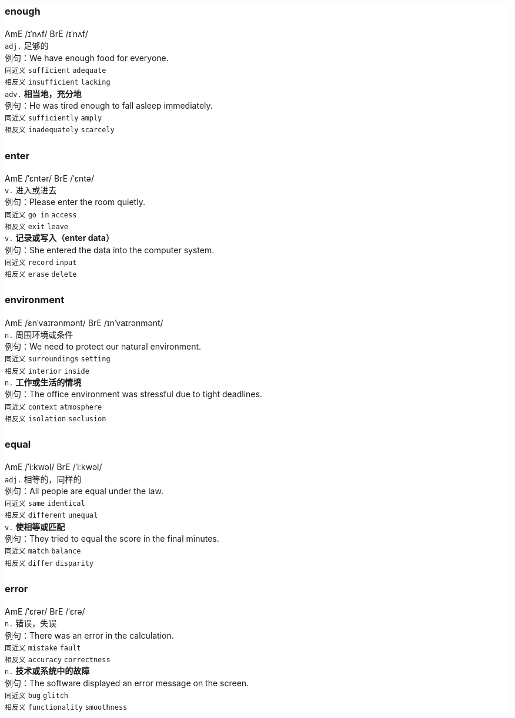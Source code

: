 ### **enough**  
  AmE /ɪˈnʌf/ BrE /ɪˈnʌf/  
  `adj.` 足够的  
  例句：We have enough food for everyone.  
  `同近义` `sufficient` `adequate`  
  `相反义` `insufficient` `lacking`  
  `adv.` **相当地，充分地**  
  例句：He was tired enough to fall asleep immediately.  
  `同近义` `sufficiently` `amply`  
  `相反义` `inadequately` `scarcely`  

### **enter**  
  AmE /ˈɛntər/ BrE /ˈɛntə/  
  `v.` 进入或进去  
  例句：Please enter the room quietly.  
  `同近义` `go in` `access`  
  `相反义` `exit` `leave`  
  `v.` **记录或写入（enter data）**  
  例句：She entered the data into the computer system.  
  `同近义` `record` `input`  
  `相反义` `erase` `delete`  

### **environment**  
  AmE /ɛnˈvaɪrənmənt/ BrE /ɪnˈvaɪrənmənt/  
  `n.` 周围环境或条件  
  例句：We need to protect our natural environment.  
  `同近义` `surroundings` `setting`  
  `相反义` `interior` `inside`  
  `n.` **工作或生活的情境**  
  例句：The office environment was stressful due to tight deadlines.  
  `同近义` `context` `atmosphere`  
  `相反义` `isolation` `seclusion`  

### **equal**  
  AmE /ˈiːkwəl/ BrE /ˈiːkwəl/  
  `adj.` 相等的，同样的  
  例句：All people are equal under the law.  
  `同近义` `same` `identical`  
  `相反义` `different` `unequal`  
  `v.` **使相等或匹配**  
  例句：They tried to equal the score in the final minutes.  
  `同近义` `match` `balance`  
  `相反义` `differ` `disparity`  

### **error**  
  AmE /ˈɛrər/ BrE /ˈɛrə/  
  `n.` 错误，失误  
  例句：There was an error in the calculation.  
  `同近义` `mistake` `fault`  
  `相反义` `accuracy` `correctness`  
  `n.` **技术或系统中的故障**  
  例句：The software displayed an error message on the screen.  
  `同近义` `bug` `glitch`  
  `相反义` `functionality` `smoothness`  
